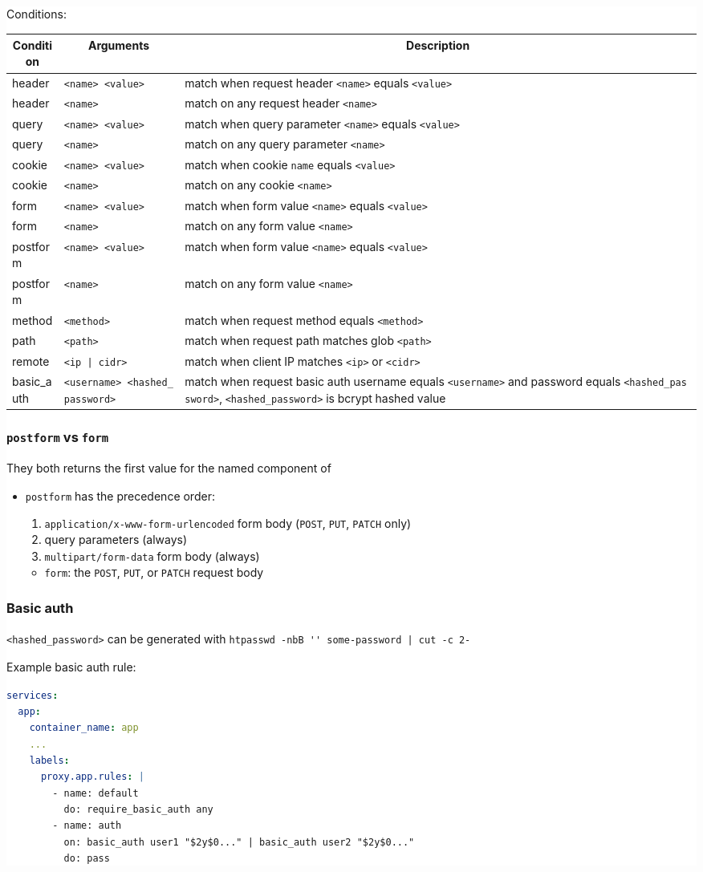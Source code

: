 Conditions:

| Condition  | Arguments                      | Description                                                                                                                                    |
| ---------- | ------------------------------ | ---------------------------------------------------------------------------------------------------------------------------------------------- |
| header     | `<name> <value>`               | match when request header `<name>` equals `<value>`                                                                                            |
| header     | `<name>`                       | match on any request header `<name>`                                                                                                           |
| query      | `<name> <value>`               | match when query parameter `<name>` equals `<value>`                                                                                           |
| query      | `<name>`                       | match on any query parameter `<name>`                                                                                                          |
| cookie     | `<name> <value>`               | match when cookie `name` equals `<value>`                                                                                                      |
| cookie     | `<name>`                       | match on any cookie `<name>`                                                                                                                   |
| form       | `<name> <value>`               | match when form value `<name>` equals `<value>`                                                                                                |
| form       | `<name>`                       | match on any form value `<name>`                                                                                                               |
| postform   | `<name> <value>`               | match when form value `<name>` equals `<value>`                                                                                                |
| postform   | `<name>`                       | match on any form value `<name>`                                                                                                               |
| method     | `<method>`                     | match when request method equals `<method>`                                                                                                    |
| path       | `<path>`                       | match when request path matches glob `<path>`                                                                                                  |
| remote     | `<ip \| cidr>`                 | match when client IP matches `<ip>` or `<cidr>`                                                                                                |
| basic_auth | `<username> <hashed_password>` | match when request basic auth username equals `<username>` and password equals `<hashed_password>`, `<hashed_password>` is bcrypt hashed value |

### `postform` vs `form`

They both returns the first value for the named component of

- `postform` has the precedence order:

  1. `application/x-www-form-urlencoded` form body (`POST`, `PUT`, `PATCH` only)
  2. query parameters (always)
  3. `multipart/form-data` form body (always)

  - `form`: the `POST`, `PUT`, or `PATCH` request body

### Basic auth

`<hashed_password>` can be generated with `htpasswd -nbB '' some-password | cut -c 2-`

Example basic auth rule:

```yaml
services:
  app:
    container_name: app
    ...
    labels:
      proxy.app.rules: |
        - name: default
          do: require_basic_auth any
        - name: auth
          on: basic_auth user1 "$2y$0..." | basic_auth user2 "$2y$0..."
          do: pass
```
